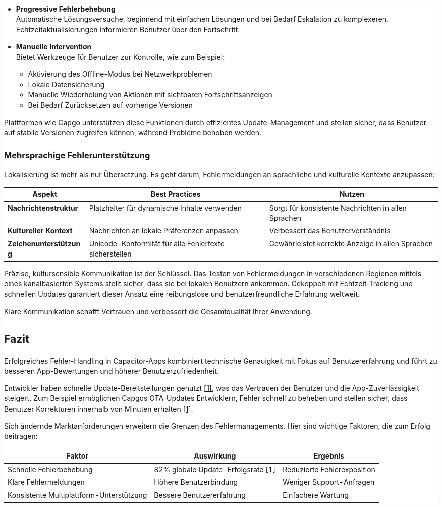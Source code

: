-   **Progressive Fehlerbehebung**  
    Automatische Lösungsversuche, beginnend mit einfachen Lösungen und bei Bedarf Eskalation zu komplexeren. Echtzeitaktualisierungen informieren Benutzer über den Fortschritt.
    
-   **Manuelle Intervention**  
    Bietet Werkzeuge für Benutzer zur Kontrolle, wie zum Beispiel:
    
    -   Aktivierung des Offline-Modus bei Netzwerkproblemen
    -   Lokale Datensicherung
    -   Manuelle Wiederholung von Aktionen mit sichtbaren Fortschrittsanzeigen
    -   Bei Bedarf Zurücksetzen auf vorherige Versionen

Plattformen wie Capgo unterstützen diese Funktionen durch effizientes Update-Management und stellen sicher, dass Benutzer auf stabile Versionen zugreifen können, während Probleme behoben werden.

### Mehrsprachige Fehlerunterstützung

Lokalisierung ist mehr als nur Übersetzung. Es geht darum, Fehlermeldungen an sprachliche und kulturelle Kontexte anzupassen:

| Aspekt | Best Practices | Nutzen |
| --- | --- | --- |
| **Nachrichtenstruktur** | Platzhalter für dynamische Inhalte verwenden | Sorgt für konsistente Nachrichten in allen Sprachen |
| **Kultureller Kontext** | Nachrichten an lokale Präferenzen anpassen | Verbessert das Benutzerverständnis |
| **Zeichenunterstützung** | Unicode-Konformität für alle Fehlertexte sicherstellen | Gewährleistet korrekte Anzeige in allen Sprachen |

Präzise, kultursensible Kommunikation ist der Schlüssel. Das Testen von Fehlermeldungen in verschiedenen Regionen mittels eines kanalbasierten Systems stellt sicher, dass sie bei lokalen Benutzern ankommen. Gekoppelt mit Echtzeit-Tracking und schnellen Updates garantiert dieser Ansatz eine reibungslose und benutzerfreundliche Erfahrung weltweit.

Klare Kommunikation schafft Vertrauen und verbessert die Gesamtqualität Ihrer Anwendung.

## Fazit

Erfolgreiches Fehler-Handling in Capacitor-Apps kombiniert technische Genauigkeit mit Fokus auf Benutzererfahrung und führt zu besseren App-Bewertungen und höherer Benutzerzufriedenheit.

Entwickler haben schnelle Update-Bereitstellungen genutzt [\[1\]](https://capgo.app/), was das Vertrauen der Benutzer und die App-Zuverlässigkeit steigert. Zum Beispiel ermöglichen Capgos OTA-Updates Entwicklern, Fehler schnell zu beheben und stellen sicher, dass Benutzer Korrekturen innerhalb von Minuten erhalten [\[1\]](https://capgo.app/).

Sich ändernde Marktanforderungen erweitern die Grenzen des Fehlermanagements. Hier sind wichtige Faktoren, die zum Erfolg beitragen:

| Faktor | Auswirkung | Ergebnis |
| --- | --- | --- |
| Schnelle Fehlerbehebung | 82% globale Update-Erfolgsrate [\[1\]](https://capgo.app/) | Reduzierte Fehlerexposition |
| Klare Fehlermeldungen | Höhere Benutzerbindung | Weniger Support-Anfragen |
| Konsistente Multiplattform-Unterstützung | Bessere Benutzererfahrung | Einfachere Wartung |

